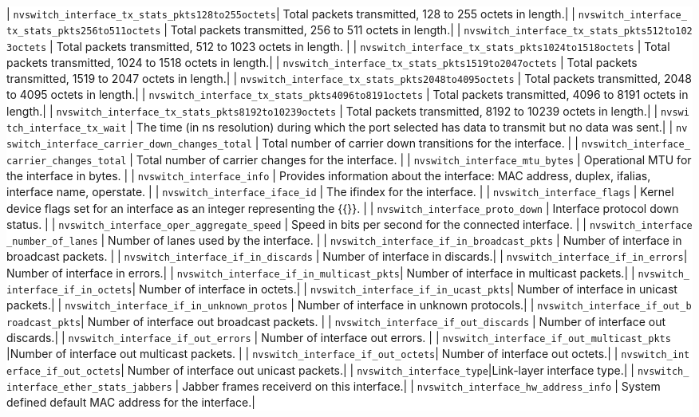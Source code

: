 | `nvswitch_interface_tx_stats_pkts128to255octets`| Total packets transmitted, 128 to 255 octets in length.|
| `nvswitch_interface_tx_stats_pkts256to511octets` | Total packets transmitted, 256 to 511 octets in length.|
| `nvswitch_interface_tx_stats_pkts512to1023octets` | Total packets transmitted, 512 to 1023 octets in length. |
| `nvswitch_interface_tx_stats_pkts1024to1518octets` | Total packets transmitted, 1024 to 1518 octets in length.|
| `nvswitch_interface_tx_stats_pkts1519to2047octets` | Total packets transmitted, 1519 to 2047 octets in length.|
| `nvswitch_interface_tx_stats_pkts2048to4095octets` | Total packets transmitted, 2048 to 4095 octets in length.|
| `nvswitch_interface_tx_stats_pkts4096to8191octets` | Total packets transmitted, 4096 to 8191 octets in length.|
| `nvswitch_interface_tx_stats_pkts8192to10239octets` | Total packets transmitted, 8192 to 10239 octets in length.|
| `nvswitch_interface_tx_wait` | The time (in ns resolution) during which the port selected has data to transmit but no data was sent.|
| `nvswitch_interface_carrier_down_changes_total` | Total number of carrier down transitions for the interface. |
| `nvswitch_interface_carrier_changes_total` | Total number of carrier changes for the interface. |
| `nvswitch_interface_mtu_bytes` | Operational MTU for the interface in bytes. |
| `nvswitch_interface_info` | Provides information about the interface: MAC address, duplex, ifalias, interface name, operstate. |
| `nvswitch_interface_iface_id` | The ifindex for the interface. |
| `nvswitch_interface_flags` | Kernel device flags set for an interface as an integer representing the {{<exlink url="https://github.com/torvalds/linux/blob/c1e939a21eb111a6d6067b38e8e04b8809b64c4e/include/uapi/linux/if.h#L43" text="kernel `net_device` flags bitmask">}}. |
| `nvswitch_interface_proto_down` | Interface protocol down status. |
| `nvswitch_interface_oper_aggregate_speed` | Speed in bits per second for the connected interface. |
| `nvswitch_interface_number_of_lanes` | Number of lanes used by the interface. |
| `nvswitch_interface_if_in_broadcast_pkts` | Number of interface in broadcast packets. |
| `nvswitch_interface_if_in_discards` | Number of interface in discards.|
| `nvswitch_interface_if_in_errors`| Number of interface in errors.|
| `nvswitch_interface_if_in_multicast_pkts`| Number of interface in multicast packets.|
| `nvswitch_interface_if_in_octets`| Number of interface in octets.|
| `nvswitch_interface_if_in_ucast_pkts`| Number of interface in unicast packets.|
| `nvswitch_interface_if_in_unknown_protos` | Number of interface in unknown protocols.|
| `nvswitch_interface_if_out_broadcast_pkts`| Number of interface out broadcast packets. |
| `nvswitch_interface_if_out_discards` | Number of interface out discards.|
| `nvswitch_interface_if_out_errors` | Number of interface out errors. |
| `nvswitch_interface_if_out_multicast_pkts`|Number of interface out multicast packets. |
| `nvswitch_interface_if_out_octets`| Number of interface out octets.|
| `nvswitch_interface_if_out_octets`| Number of interface out unicast packets.|
| `nvswitch_interface_type`|Link-layer interface type.|
| `nvswitch_interface_ether_stats_jabbers` | Jabber frames receiverd on this interface.|
| `nvswitch_interface_hw_address_info` | System defined default MAC address for the interface.|
